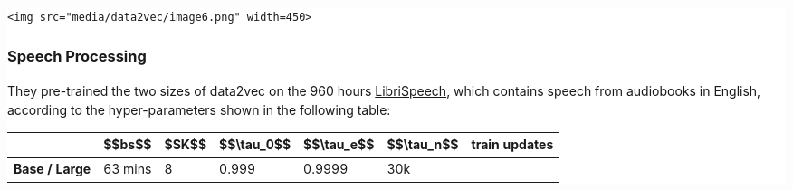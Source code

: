     <img src="media/data2vec/image6.png" width=450>
</div>

### Speech Processing

They pre-trained the two sizes of data2vec on the 960 hours
[LibriSpeech](https://www.openslr.org/12), which contains speech from
audiobooks in English, according to the hyper-parameters shown in the
following table:

<div align="center" class="inline-table">
<table>
    <thead>
        <tr>
            <th></th>
            <th>$$bs$$</th>
            <th>$$K$$</th>
            <th>$$\tau_0$$</th>
            <th>$$\tau_e$$</th>
            <th>$$\tau_n$$</th>
            <th>train updates</th>
        </tr>
    </thead>
    <tr>
        <td><strong>Base / Large</strong></td>
        <td>63 mins</td>
        <td>8</td>
        <td>0.999</td>
        <td>0.9999</td>
        <td>30k</td>